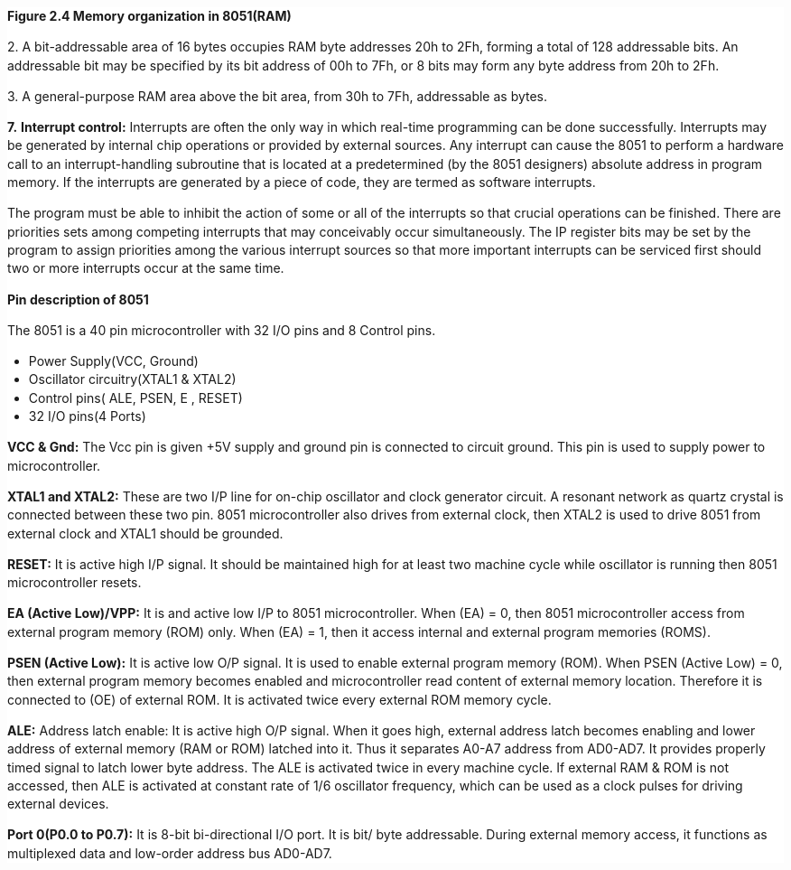 **Figure 2.4 Memory organization in 8051(RAM)**

2\. A bit-addressable area of 16 bytes occupies RAM byte addresses 20h to 2Fh, forming a total of 128 addressable bits. An addressable bit may be specified by its bit address of 00h to 7Fh, or 8 bits may form any byte address from 20h to 2Fh.

3\. A general-purpose RAM area above the bit area, from 30h to 7Fh, addressable as bytes.

**7.** **Interrupt control:** Interrupts are often the only way in which real-time programming can be done successfully. Interrupts may be generated by internal chip operations or provided by external sources. Any interrupt can cause the 8051 to perform a hardware call to an interrupt-handling subroutine that is located at a predetermined (by the 8051 designers) absolute address in program memory. If the interrupts are generated by a piece of code, they are termed as software interrupts.

The program must be able to inhibit the action of some or all of the interrupts so that crucial operations can be finished. There are priorities sets among competing interrupts that may conceivably occur simultaneously. The IP register bits may be set by the program to assign priorities among the various interrupt sources so that more important interrupts can be serviced first should two or more interrupts occur at the same time.

**Pin description of 8051**

The 8051 is a 40 pin microcontroller with 32 I/O pins and 8 Control pins.

* Power Supply(VCC, Ground)
* Oscillator circuitry(XTAL1 & XTAL2)
* Control pins( ALE, PSEN, E , RESET)
* 32 I/O pins(4 Ports)

**VCC & Gnd:** The Vcc pin is given +5V supply and ground pin is connected to circuit ground. This pin is used to supply power to microcontroller.

**XTAL1 and XTAL2:** These are two I/P line for on-chip oscillator and clock generator circuit. A resonant network as quartz crystal is connected between these two pin. 8051 microcontroller also drives from external clock, then XTAL2 is used to drive 8051 from external clock and XTAL1 should be grounded.

**RESET:** It is active high I/P signal. It should be maintained high for at least two machine cycle while oscillator is running then 8051 microcontroller resets.

**EA (Active Low)/VPP:** It is and active low I/P to 8051 microcontroller. When (EA) = 0, then 8051 microcontroller access from external program memory (ROM) only. When (EA) = 1, then it access internal and external program memories (ROMS).

**PSEN (Active Low):** It is active low O/P signal. It is used to enable external program memory (ROM). When PSEN (Active Low) = 0, then external program memory becomes enabled and microcontroller read content of external memory location. Therefore it is connected to (OE) of external ROM. It is activated twice every external ROM memory cycle.

**ALE:** Address latch enable: It is active high O/P signal. When it goes high, external address latch becomes enabling and lower address of external memory (RAM or ROM) latched into it. Thus it separates A0-A7 address from AD0-AD7. It provides properly timed signal to latch lower byte address. The ALE is activated twice in every machine cycle. If external RAM & ROM is not accessed, then ALE is activated at constant rate of 1/6 oscillator frequency, which can be used as a clock pulses for driving external devices.

**Port 0(P0.0 to P0.7):** It is 8-bit bi-directional I/O port. It is bit/ byte addressable. During external memory access, it functions as multiplexed data and low-order address bus AD0-AD7.
